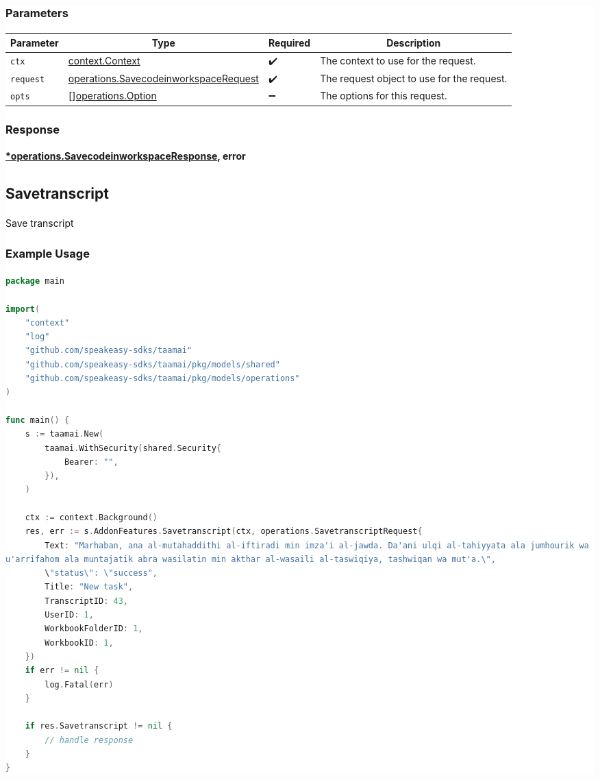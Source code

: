 ### Parameters

| Parameter                                                                                      | Type                                                                                           | Required                                                                                       | Description                                                                                    |
| ---------------------------------------------------------------------------------------------- | ---------------------------------------------------------------------------------------------- | ---------------------------------------------------------------------------------------------- | ---------------------------------------------------------------------------------------------- |
| `ctx`                                                                                          | [context.Context](https://pkg.go.dev/context#Context)                                          | :heavy_check_mark:                                                                             | The context to use for the request.                                                            |
| `request`                                                                                      | [operations.SavecodeinworkspaceRequest](../../models/operations/savecodeinworkspacerequest.md) | :heavy_check_mark:                                                                             | The request object to use for the request.                                                     |
| `opts`                                                                                         | [][operations.Option](../../models/operations/option.md)                                       | :heavy_minus_sign:                                                                             | The options for this request.                                                                  |


### Response

**[*operations.SavecodeinworkspaceResponse](../../models/operations/savecodeinworkspaceresponse.md), error**


## Savetranscript

Save transcript

### Example Usage

```go
package main

import(
	"context"
	"log"
	"github.com/speakeasy-sdks/taamai"
	"github.com/speakeasy-sdks/taamai/pkg/models/shared"
	"github.com/speakeasy-sdks/taamai/pkg/models/operations"
)

func main() {
    s := taamai.New(
        taamai.WithSecurity(shared.Security{
            Bearer: "",
        }),
    )

    ctx := context.Background()
    res, err := s.AddonFeatures.Savetranscript(ctx, operations.SavetranscriptRequest{
        Text: "Marhaban, ana al-mutahaddithi al-iftiradi min imza'i al-jawda. Da'ani ulqi al-tahiyyata ala jumhourik wa u'arrifahom ala muntajatik abra wasilatin min akthar al-wasaili al-taswiqiya, tashwiqan wa mut'a.\",
        \"status\": \"success",
        Title: "New task",
        TranscriptID: 43,
        UserID: 1,
        WorkbookFolderID: 1,
        WorkbookID: 1,
    })
    if err != nil {
        log.Fatal(err)
    }

    if res.Savetranscript != nil {
        // handle response
    }
}
```
